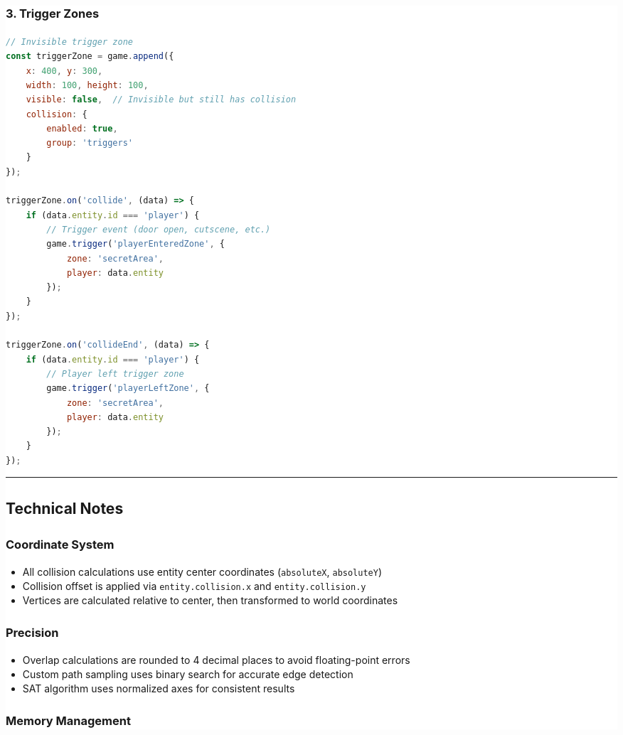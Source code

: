 ### **3. Trigger Zones**

```javascript
// Invisible trigger zone
const triggerZone = game.append({
    x: 400, y: 300,
    width: 100, height: 100,
    visible: false,  // Invisible but still has collision
    collision: {
        enabled: true,
        group: 'triggers'
    }
});

triggerZone.on('collide', (data) => {
    if (data.entity.id === 'player') {
        // Trigger event (door open, cutscene, etc.)
        game.trigger('playerEnteredZone', {
            zone: 'secretArea',
            player: data.entity
        });
    }
});

triggerZone.on('collideEnd', (data) => {
    if (data.entity.id === 'player') {
        // Player left trigger zone
        game.trigger('playerLeftZone', {
            zone: 'secretArea',
            player: data.entity
        });
    }
});
```

---

## Technical Notes

### **Coordinate System**

- All collision calculations use entity center coordinates (`absoluteX`, `absoluteY`)
- Collision offset is applied via `entity.collision.x` and `entity.collision.y`
- Vertices are calculated relative to center, then transformed to world coordinates

### **Precision**

- Overlap calculations are rounded to 4 decimal places to avoid floating-point errors
- Custom path sampling uses binary search for accurate edge detection
- SAT algorithm uses normalized axes for consistent results

### **Memory Management**
